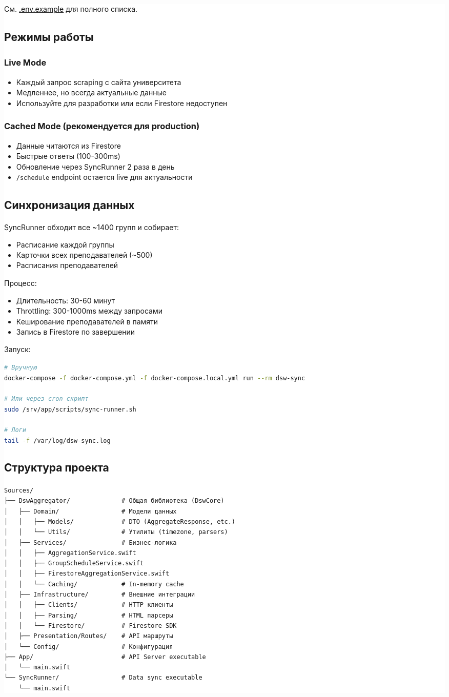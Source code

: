 См. [.env.example](.env.example) для полного списка.

## Режимы работы

### Live Mode
- Каждый запрос scraping с сайта университета
- Медленнее, но всегда актуальные данные
- Используйте для разработки или если Firestore недоступен

### Cached Mode (рекомендуется для production)
- Данные читаются из Firestore
- Быстрые ответы (100-300ms)
- Обновление через SyncRunner 2 раза в день
- `/schedule` endpoint остается live для актуальности

## Синхронизация данных

SyncRunner обходит все ~1400 групп и собирает:
- Расписание каждой группы
- Карточки всех преподавателей (~500)
- Расписания преподавателей

Процесс:
- Длительность: 30-60 минут
- Throttling: 300-1000ms между запросами
- Кеширование преподавателей в памяти
- Запись в Firestore по завершении

Запуск:
```bash
# Вручную
docker-compose -f docker-compose.yml -f docker-compose.local.yml run --rm dsw-sync

# Или через cron скрипт
sudo /srv/app/scripts/sync-runner.sh

# Логи
tail -f /var/log/dsw-sync.log
```

## Структура проекта

```
Sources/
├── DswAggregator/              # Общая библиотека (DswCore)
│   ├── Domain/                 # Модели данных
│   │   ├── Models/             # DTO (AggregateResponse, etc.)
│   │   └── Utils/              # Утилиты (timezone, parsers)
│   ├── Services/               # Бизнес-логика
│   │   ├── AggregationService.swift
│   │   ├── GroupScheduleService.swift
│   │   ├── FirestoreAggregationService.swift
│   │   └── Caching/            # In-memory cache
│   ├── Infrastructure/         # Внешние интеграции
│   │   ├── Clients/            # HTTP клиенты
│   │   ├── Parsing/            # HTML парсеры
│   │   └── Firestore/          # Firestore SDK
│   ├── Presentation/Routes/    # API маршруты
│   └── Config/                 # Конфигурация
├── App/                        # API Server executable
│   └── main.swift
└── SyncRunner/                 # Data sync executable
    └── main.swift
```